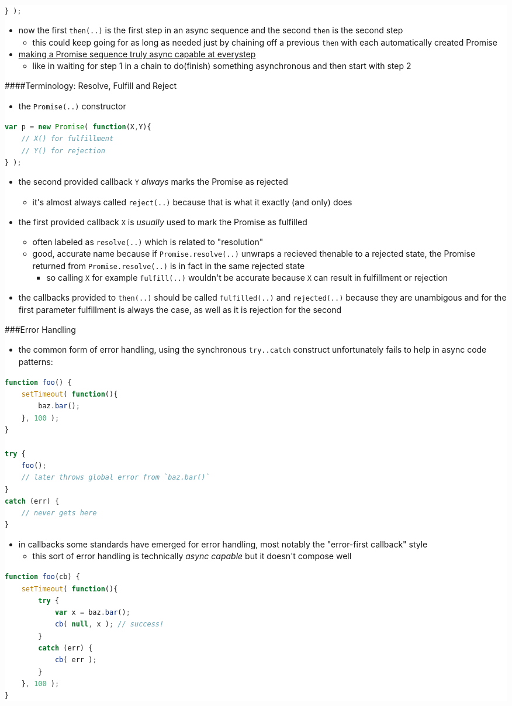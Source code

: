 ```js
} );
```
- now the first `then(..)` is the first step in an async sequence and the second `then` is the second step
  - this could keep going for as long as needed just by chaining off a previous `then` with each automatically created Promise
- [making a Promise sequence truly async capable at everystep](https://github.com/getify/You-Dont-Know-JS/blob/master/async%20%26%20performance/ch3.md#chain-flow)
  - like in waiting for step 1 in a chain to do(finish) something asynchronous and then start with step 2

####Terminology: Resolve, Fulfill and Reject
- the `Promise(..)` constructor
```js
var p = new Promise( function(X,Y){
    // X() for fulfillment
    // Y() for rejection
} );
```
- the second provided callback `Y` *always* marks the Promise as rejected
  - it's almost always called `reject(..)` because that is what it exactly (and only) does
- the first provided callback `X` is *usually* used to mark the Promise as fulfilled
  - often labeled as `resolve(..)` which is related to "resolution"
  - good, accurate name because if `Promise.resolve(..)` unwraps a recieved thenable to a rejected state, the Promise returned from `Promise.resolve(..)` is in fact in the same rejected state
    - so calling `X` for example `fulfill(..)` wouldn't be accurate because `X` can result in fulfillment or rejection

- the callbacks provided to `then(..)` should be called `fulfilled(..)` and `rejected(..)` because they are unambigous and for the first parameter fulfillment is always the case, as well as it is rejection for the second

###Error Handling
- the common form of error handling, using the synchronous `try..catch` construct unfortunately fails to help in async code patterns:
```js
function foo() {
    setTimeout( function(){
        baz.bar();
    }, 100 );
}

try {
    foo();
    // later throws global error from `baz.bar()`
}
catch (err) {
    // never gets here
}
```

- in callbacks some standards have emerged for error handling, most notably the "error-first callback" style
  - this sort of error handling is technically *async capable* but it doesn't compose well
```js
function foo(cb) {
    setTimeout( function(){
        try {
            var x = baz.bar();
            cb( null, x ); // success!
        }
        catch (err) {
            cb( err );
        }
    }, 100 );
}
```